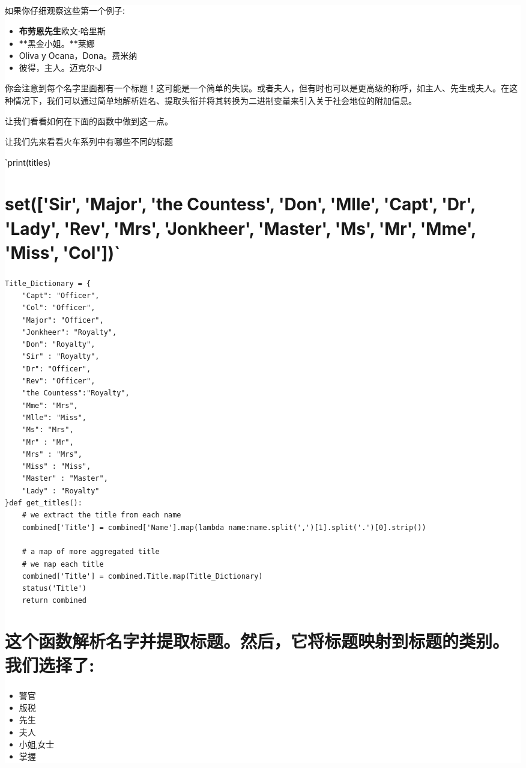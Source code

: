 如果你仔细观察这些第一个例子:

*   **布劳恩先生**欧文·哈里斯
*   **黑金小姐。**莱娜
*   Oliva y Ocana，Dona。费米纳
*   彼得，主人。迈克尔·J

你会注意到每个名字里面都有一个标题！这可能是一个简单的失误。或者夫人，但有时也可以是更高级的称呼，如主人、先生或夫人。在这种情况下，我们可以通过简单地解析姓名、提取头衔并将其转换为二进制变量来引入关于社会地位的附加信息。

让我们看看如何在下面的函数中做到这一点。

让我们先来看看火车系列中有哪些不同的标题

`print(titles)
# set(['Sir', 'Major', 'the Countess', 'Don', 'Mlle', 'Capt', 'Dr', 'Lady', 'Rev', 'Mrs', 'Jonkheer', 'Master', 'Ms', 'Mr', 'Mme', 'Miss', 'Col'])`

```
Title_Dictionary = {
    "Capt": "Officer",
    "Col": "Officer",
    "Major": "Officer",
    "Jonkheer": "Royalty",
    "Don": "Royalty",
    "Sir" : "Royalty",
    "Dr": "Officer",
    "Rev": "Officer",
    "the Countess":"Royalty",
    "Mme": "Mrs",
    "Mlle": "Miss",
    "Ms": "Mrs",
    "Mr" : "Mr",
    "Mrs" : "Mrs",
    "Miss" : "Miss",
    "Master" : "Master",
    "Lady" : "Royalty"
}def get_titles():
    # we extract the title from each name
    combined['Title'] = combined['Name'].map(lambda name:name.split(',')[1].split('.')[0].strip())

    # a map of more aggregated title
    # we map each title
    combined['Title'] = combined.Title.map(Title_Dictionary)
    status('Title')
    return combined
```

# 这个函数解析名字并提取标题。然后，它将标题映射到标题的类别。我们选择了:

*   警官
*   版税
*   先生
*   夫人
*   小姐ˌ女士
*   掌握
